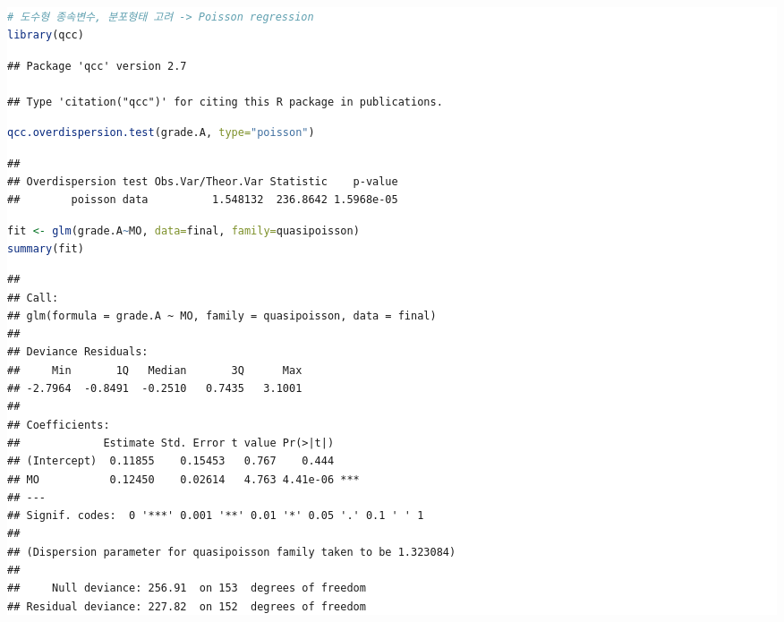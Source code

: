 ``` r
# 도수형 종속변수, 분포형태 고려 -> Poisson regression
library(qcc)
```

    ## Package 'qcc' version 2.7

    ## Type 'citation("qcc")' for citing this R package in publications.

``` r
qcc.overdispersion.test(grade.A, type="poisson")
```

    ##                    
    ## Overdispersion test Obs.Var/Theor.Var Statistic    p-value
    ##        poisson data          1.548132  236.8642 1.5968e-05

``` r
fit <- glm(grade.A~MO, data=final, family=quasipoisson)
summary(fit)
```

    ## 
    ## Call:
    ## glm(formula = grade.A ~ MO, family = quasipoisson, data = final)
    ## 
    ## Deviance Residuals: 
    ##     Min       1Q   Median       3Q      Max  
    ## -2.7964  -0.8491  -0.2510   0.7435   3.1001  
    ## 
    ## Coefficients:
    ##             Estimate Std. Error t value Pr(>|t|)    
    ## (Intercept)  0.11855    0.15453   0.767    0.444    
    ## MO           0.12450    0.02614   4.763 4.41e-06 ***
    ## ---
    ## Signif. codes:  0 '***' 0.001 '**' 0.01 '*' 0.05 '.' 0.1 ' ' 1
    ## 
    ## (Dispersion parameter for quasipoisson family taken to be 1.323084)
    ## 
    ##     Null deviance: 256.91  on 153  degrees of freedom
    ## Residual deviance: 227.82  on 152  degrees of freedom